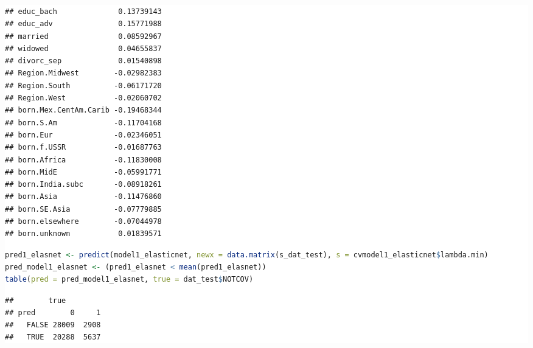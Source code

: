     ## educ_bach              0.13739143
    ## educ_adv               0.15771988
    ## married                0.08592967
    ## widowed                0.04655837
    ## divorc_sep             0.01540898
    ## Region.Midwest        -0.02982383
    ## Region.South          -0.06171720
    ## Region.West           -0.02060702
    ## born.Mex.CentAm.Carib -0.19468344
    ## born.S.Am             -0.11704168
    ## born.Eur              -0.02346051
    ## born.f.USSR           -0.01687763
    ## born.Africa           -0.11830008
    ## born.MidE             -0.05991771
    ## born.India.subc       -0.08918261
    ## born.Asia             -0.11476860
    ## born.SE.Asia          -0.07779885
    ## born.elsewhere        -0.07044978
    ## born.unknown           0.01839571

``` r
pred1_elasnet <- predict(model1_elasticnet, newx = data.matrix(s_dat_test), s = cvmodel1_elasticnet$lambda.min)
pred_model1_elasnet <- (pred1_elasnet < mean(pred1_elasnet)) 
table(pred = pred_model1_elasnet, true = dat_test$NOTCOV)
```

    ##        true
    ## pred        0     1
    ##   FALSE 28009  2908
    ##   TRUE  20288  5637
